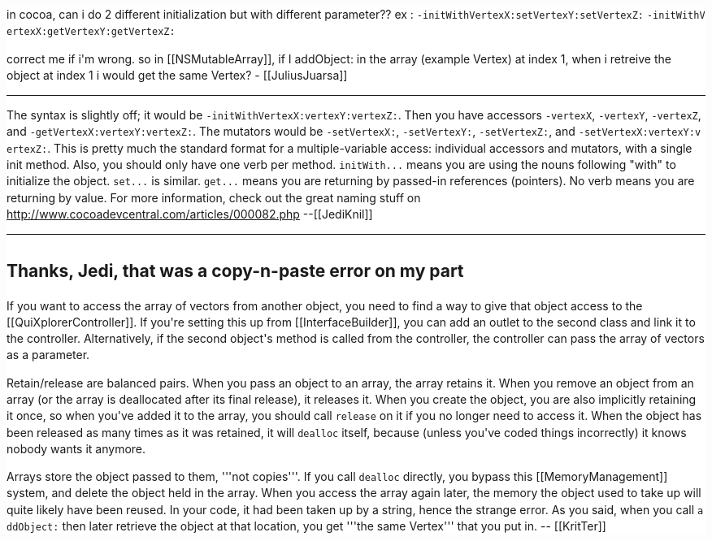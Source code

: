in cocoa, can i do 2 different initialization but with different parameter?? 
ex : <code>-initWithVertexX:setVertexY:setVertexZ:</code>
      <code>-initWithVertexX:getVertexY:getVertexZ:</code>

correct me if i'm wrong. so in [[NSMutableArray]], if I addObject: in the array (example Vertex) at index 1, when i retreive the object at index 1 i would get the same Vertex? - [[JuliusJuarsa]]

----
The syntax is slightly off; it would be <code>-initWithVertexX:vertexY:vertexZ:</code>. Then you have accessors <code>-vertexX</code>, <code>-vertexY</code>, <code>-vertexZ</code>, and <code>-getVertexX:vertexY:vertexZ:</code>. The mutators would be <code>-setVertexX:</code>, <code>-setVertexY:</code>, <code>-setVertexZ:</code>, and <code>-setVertexX:vertexY:vertexZ:</code>. This is pretty much the standard format for a multiple-variable access: individual accessors and mutators, with a single init method. Also, you should only have one verb per method. <code>initWith...</code> means you are using the nouns following "with" to initialize the object. <code>set...</code> is similar. <code>get...</code> means you are returning by passed-in references (pointers). No verb means you are returning by value. For more information, check out the great naming stuff on http://www.cocoadevcentral.com/articles/000082.php --[[JediKnil]]

----
Thanks, Jedi, that was a copy-n-paste error on my part
----

If you want to access the array of vectors from another object, you need to find a way to give that object access to the [[QuiXplorerController]]. If you're setting this up from [[InterfaceBuilder]], you can add an outlet to the second class and link it to the controller. Alternatively, if the second object's method is called from the controller, the controller can pass the array of vectors as a parameter.

Retain/release are balanced pairs. When you pass an object to an array, the array retains it. When you remove an object from an array (or the array is deallocated after its final release), it releases it. When you create the object, you are also implicitly retaining it once, so when you've added it to the array, you should call <code>release</code> on it if you no longer need to access it. When the object has been released as many times as it was retained, it will <code>dealloc</code> itself, because (unless you've coded things incorrectly) it knows nobody wants it anymore.

Arrays store the object passed to them, '''not copies'''. If you call <code>dealloc</code> directly, you bypass this [[MemoryManagement]] system, and delete the object held in the array. When you access the array again later, the memory the object used to take up will quite likely have been reused. In your code, it had been taken up by a string, hence the strange error. As you said, when you call <code>addObject:</code> then later retrieve the object at that location, you get '''the same Vertex''' that you put in. -- [[KritTer]]